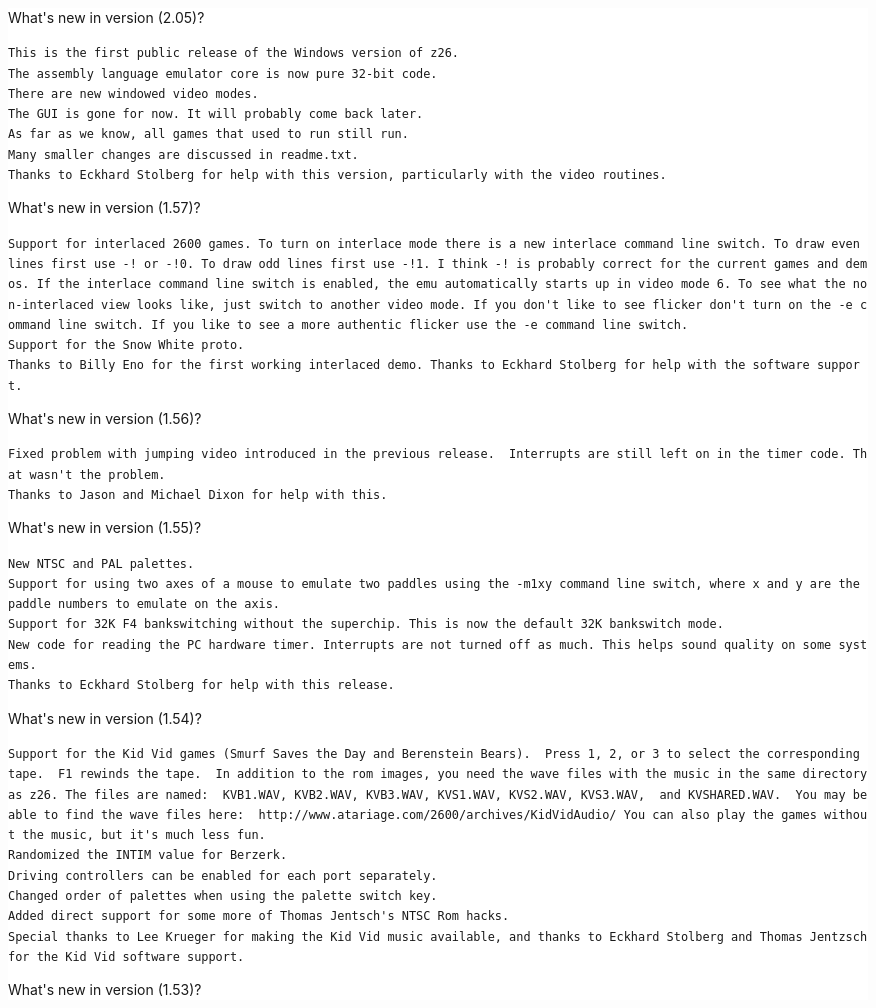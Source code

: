 What's new in version (2.05)?

    This is the first public release of the Windows version of z26.
    The assembly language emulator core is now pure 32-bit code.
    There are new windowed video modes.
    The GUI is gone for now. It will probably come back later.
    As far as we know, all games that used to run still run.
    Many smaller changes are discussed in readme.txt.
    Thanks to Eckhard Stolberg for help with this version, particularly with the video routines.

What's new in version (1.57)?

    Support for interlaced 2600 games. To turn on interlace mode there is a new interlace command line switch. To draw even lines first use -! or -!0. To draw odd lines first use -!1. I think -! is probably correct for the current games and demos. If the interlace command line switch is enabled, the emu automatically starts up in video mode 6. To see what the non-interlaced view looks like, just switch to another video mode. If you don't like to see flicker don't turn on the -e command line switch. If you like to see a more authentic flicker use the -e command line switch.
    Support for the Snow White proto.
    Thanks to Billy Eno for the first working interlaced demo. Thanks to Eckhard Stolberg for help with the software support.

What's new in version (1.56)?

    Fixed problem with jumping video introduced in the previous release.  Interrupts are still left on in the timer code. That wasn't the problem.
    Thanks to Jason and Michael Dixon for help with this.

What's new in version (1.55)?

    New NTSC and PAL palettes.
    Support for using two axes of a mouse to emulate two paddles using the -m1xy command line switch, where x and y are the paddle numbers to emulate on the axis.
    Support for 32K F4 bankswitching without the superchip. This is now the default 32K bankswitch mode.
    New code for reading the PC hardware timer. Interrupts are not turned off as much. This helps sound quality on some systems.
    Thanks to Eckhard Stolberg for help with this release.

What's new in version (1.54)?

    Support for the Kid Vid games (Smurf Saves the Day and Berenstein Bears).  Press 1, 2, or 3 to select the corresponding tape.  F1 rewinds the tape.  In addition to the rom images, you need the wave files with the music in the same directory as z26. The files are named:  KVB1.WAV, KVB2.WAV, KVB3.WAV, KVS1.WAV, KVS2.WAV, KVS3.WAV,  and KVSHARED.WAV.  You may be able to find the wave files here:  http://www.atariage.com/2600/archives/KidVidAudio/ You can also play the games without the music, but it's much less fun.
    Randomized the INTIM value for Berzerk.
    Driving controllers can be enabled for each port separately.
    Changed order of palettes when using the palette switch key.
    Added direct support for some more of Thomas Jentsch's NTSC Rom hacks.
    Special thanks to Lee Krueger for making the Kid Vid music available, and thanks to Eckhard Stolberg and Thomas Jentzsch for the Kid Vid software support.

What's new in version (1.53)?
